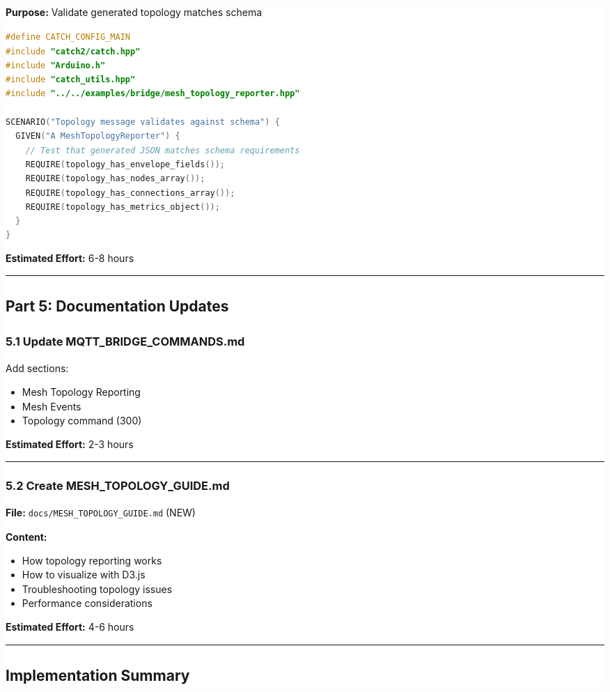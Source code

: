 **Purpose:** Validate generated topology matches schema

```cpp
#define CATCH_CONFIG_MAIN
#include "catch2/catch.hpp"
#include "Arduino.h"
#include "catch_utils.hpp"
#include "../../examples/bridge/mesh_topology_reporter.hpp"

SCENARIO("Topology message validates against schema") {
  GIVEN("A MeshTopologyReporter") {
    // Test that generated JSON matches schema requirements
    REQUIRE(topology_has_envelope_fields());
    REQUIRE(topology_has_nodes_array());
    REQUIRE(topology_has_connections_array());
    REQUIRE(topology_has_metrics_object());
  }
}
```

**Estimated Effort:** 6-8 hours

---

## Part 5: Documentation Updates

### 5.1 Update MQTT_BRIDGE_COMMANDS.md

Add sections:

- Mesh Topology Reporting
- Mesh Events
- Topology command (300)

**Estimated Effort:** 2-3 hours

---

### 5.2 Create MESH_TOPOLOGY_GUIDE.md

**File:** `docs/MESH_TOPOLOGY_GUIDE.md` (NEW)

**Content:**

- How topology reporting works
- How to visualize with D3.js
- Troubleshooting topology issues
- Performance considerations

**Estimated Effort:** 4-6 hours

---

## Implementation Summary
